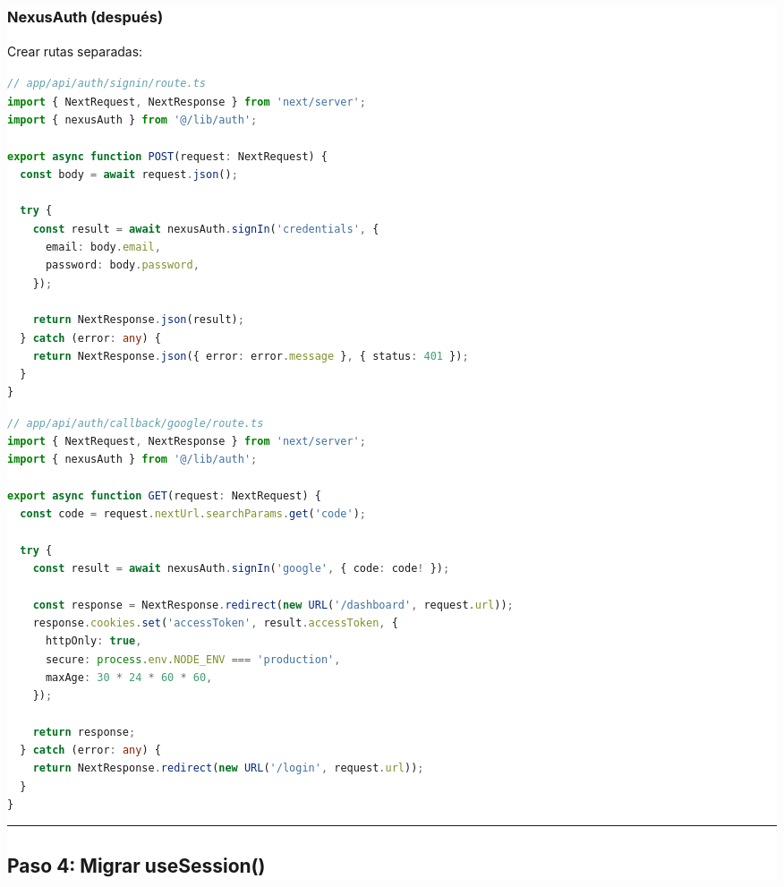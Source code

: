 ### NexusAuth (después)

Crear rutas separadas:

```typescript
// app/api/auth/signin/route.ts
import { NextRequest, NextResponse } from 'next/server';
import { nexusAuth } from '@/lib/auth';

export async function POST(request: NextRequest) {
  const body = await request.json();

  try {
    const result = await nexusAuth.signIn('credentials', {
      email: body.email,
      password: body.password,
    });

    return NextResponse.json(result);
  } catch (error: any) {
    return NextResponse.json({ error: error.message }, { status: 401 });
  }
}
```

```typescript
// app/api/auth/callback/google/route.ts
import { NextRequest, NextResponse } from 'next/server';
import { nexusAuth } from '@/lib/auth';

export async function GET(request: NextRequest) {
  const code = request.nextUrl.searchParams.get('code');

  try {
    const result = await nexusAuth.signIn('google', { code: code! });

    const response = NextResponse.redirect(new URL('/dashboard', request.url));
    response.cookies.set('accessToken', result.accessToken, {
      httpOnly: true,
      secure: process.env.NODE_ENV === 'production',
      maxAge: 30 * 24 * 60 * 60,
    });

    return response;
  } catch (error: any) {
    return NextResponse.redirect(new URL('/login', request.url));
  }
}
```

---

## Paso 4: Migrar useSession()
